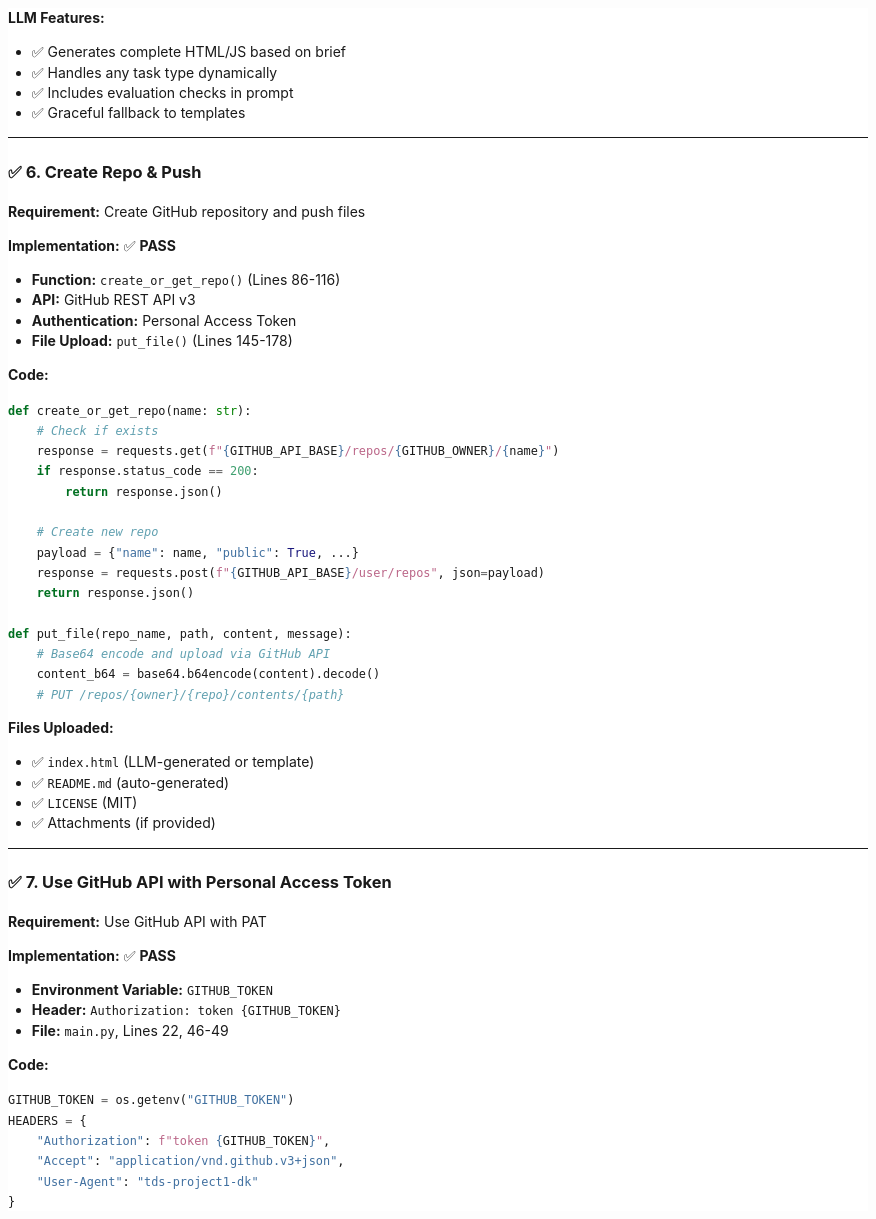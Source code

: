 **LLM Features:**
- ✅ Generates complete HTML/JS based on brief
- ✅ Handles any task type dynamically
- ✅ Includes evaluation checks in prompt
- ✅ Graceful fallback to templates

---

### ✅ 6. Create Repo & Push
**Requirement:** Create GitHub repository and push files

**Implementation:** ✅ **PASS**
- **Function:** `create_or_get_repo()` (Lines 86-116)
- **API:** GitHub REST API v3
- **Authentication:** Personal Access Token
- **File Upload:** `put_file()` (Lines 145-178)

**Code:**
```python
def create_or_get_repo(name: str):
    # Check if exists
    response = requests.get(f"{GITHUB_API_BASE}/repos/{GITHUB_OWNER}/{name}")
    if response.status_code == 200:
        return response.json()
    
    # Create new repo
    payload = {"name": name, "public": True, ...}
    response = requests.post(f"{GITHUB_API_BASE}/user/repos", json=payload)
    return response.json()

def put_file(repo_name, path, content, message):
    # Base64 encode and upload via GitHub API
    content_b64 = base64.b64encode(content).decode()
    # PUT /repos/{owner}/{repo}/contents/{path}
```

**Files Uploaded:**
- ✅ `index.html` (LLM-generated or template)
- ✅ `README.md` (auto-generated)
- ✅ `LICENSE` (MIT)
- ✅ Attachments (if provided)

---

### ✅ 7. Use GitHub API with Personal Access Token
**Requirement:** Use GitHub API with PAT

**Implementation:** ✅ **PASS**
- **Environment Variable:** `GITHUB_TOKEN`
- **Header:** `Authorization: token {GITHUB_TOKEN}`
- **File:** `main.py`, Lines 22, 46-49

**Code:**
```python
GITHUB_TOKEN = os.getenv("GITHUB_TOKEN")
HEADERS = {
    "Authorization": f"token {GITHUB_TOKEN}",
    "Accept": "application/vnd.github.v3+json",
    "User-Agent": "tds-project1-dk"
}
```
